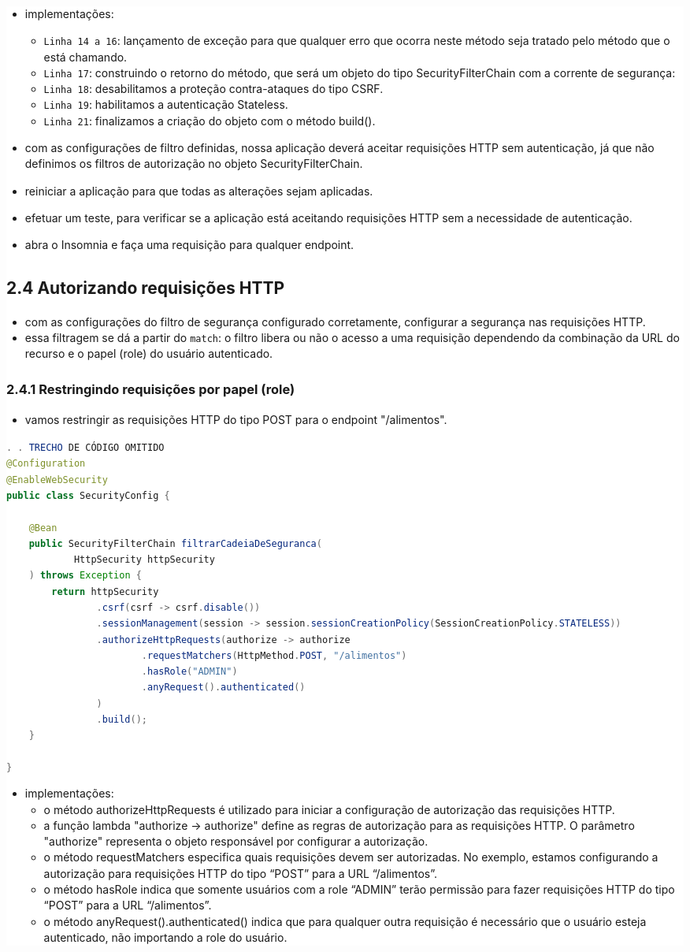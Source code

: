 - implementações:
  - `Linha 14 a 16`: lançamento de exceção para que qualquer erro que ocorra neste método seja tratado pelo método que o está chamando.
  - `Linha 17`: construindo o retorno do método, que será um objeto do tipo SecurityFilterChain com a corrente de segurança:
  - `Linha 18`: desabilitamos a proteção contra-ataques do tipo CSRF.
  - `Linha 19`: habilitamos a autenticação Stateless.
  - `Linha 21`: finalizamos a criação do objeto com o método build().

- com as configurações de filtro definidas, nossa aplicação deverá aceitar requisições HTTP sem autenticação, já que não definimos os filtros de autorização no objeto SecurityFilterChain.
- reiniciar a aplicação para que todas as alterações sejam aplicadas.
- efetuar um teste, para verificar se a aplicação está aceitando requisições HTTP sem a necessidade de autenticação. 
- abra o Insomnia e faça uma requisição para qualquer endpoint. 

## 2.4 Autorizando requisições HTTP

- com as configurações do filtro de segurança configurado corretamente, configurar a segurança nas requisições HTTP. 
- essa filtragem se dá a partir do `match`: o filtro libera ou não o acesso a uma requisição dependendo da combinação da URL do recurso e o papel (role) do usuário autenticado.

### 2.4.1 Restringindo requisições por papel (role)
- vamos restringir as requisições HTTP do tipo POST para o endpoint "/alimentos".

~~~java
. . TRECHO DE CÓDIGO OMITIDO
@Configuration
@EnableWebSecurity
public class SecurityConfig {

    @Bean
    public SecurityFilterChain filtrarCadeiaDeSeguranca(
            HttpSecurity httpSecurity
    ) throws Exception {
        return httpSecurity
                .csrf(csrf -> csrf.disable())
                .sessionManagement(session -> session.sessionCreationPolicy(SessionCreationPolicy.STATELESS))
                .authorizeHttpRequests(authorize -> authorize
                        .requestMatchers(HttpMethod.POST, "/alimentos")
                        .hasRole("ADMIN")
                        .anyRequest().authenticated()
                )
                .build();
    }

}
~~~

- implementações:
  - o método authorizeHttpRequests é utilizado para iniciar a configuração de autorização das requisições HTTP.
  - a função lambda "authorize -> authorize" define as regras de autorização para as requisições HTTP. O parâmetro "authorize" representa o objeto responsável por configurar a autorização.
  - o método requestMatchers especifica quais requisições devem ser autorizadas. No exemplo, estamos configurando a autorização para requisições HTTP do tipo “POST” para a URL “/alimentos”.
  - o método hasRole indica que somente usuários com a role “ADMIN” terão permissão para fazer requisições HTTP do tipo “POST” para a URL “/alimentos”.
  - o método anyRequest().authenticated() indica que para qualquer outra requisição é necessário que o usuário esteja autenticado, não importando a role do usuário.
